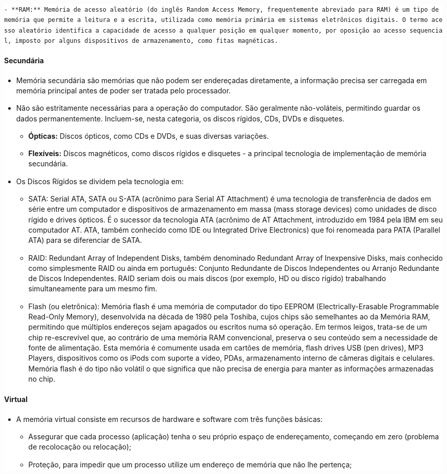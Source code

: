     - **RAM:** Memória de acesso aleatório (do inglês Random Access Memory, frequentemente abreviado para RAM) é um tipo de memória que permite a leitura e a escrita, utilizada como memória primária em sistemas eletrônicos digitais. O termo acesso aleatório identifica a capacidade de acesso a qualquer posição em qualquer momento, por oposição ao acesso sequencial, imposto por alguns dispositivos de armazenamento, como fitas magnéticas.



#### Secundária 

- Memória secundária são memórias que não podem ser
endereçadas diretamente, a informação precisa ser carregada em memória principal antes de poder ser tratada pelo processador. 

- Não são estritamente necessárias para a operação do computador. São geralmente não-voláteis, permitindo guardar os dados permanentemente. Incluem-se, nesta categoria, os discos rígidos, CDs, DVDs e disquetes.

    - **Ópticas:** Discos ópticos, como CDs e DVDs, e suas diversas variações.

    - **Flexíveis:** Discos magnéticos, como discos rígidos e disquetes - a principal tecnologia de implementação de memória secundária.

- Os Discos Rígidos se dividem pela tecnologia em:

    - SATA: Serial ATA, SATA ou S-ATA (acrônimo para Serial AT Attachment) é uma tecnologia de transferência de dados em série entre um computador e dispositivos de armazenamento em massa (mass storage devices) como unidades de disco rígido e drives ópticos. É o sucessor da tecnologia ATA (acrônimo de AT Attachment, introduzido em 1984 pela IBM em seu computador AT. ATA, também conhecido como IDE ou Integrated Drive Electronics) que foi renomeada para PATA (Parallel ATA) para se diferenciar de SATA.

    - RAID: Redundant Array of Independent Disks, também denominado Redundant Array of Inexpensive Disks, mais conhecido como simplesmente RAID ou ainda em português: Conjunto Redundante de Discos Independentes ou Arranjo Redundante de Discos Independentes. RAID seriam dois ou mais discos (por exemplo, HD ou disco rígido) trabalhando simultaneamente para um mesmo fim.

    - Flash (ou eletrônica): Memória flash é uma memória de computador do tipo EEPROM (Electrically-Erasable Programmable Read-Only Memory), desenvolvida na década de 1980 pela Toshiba, cujos chips são semelhantes ao da Memória RAM, permitindo que múltiplos endereços sejam apagados ou escritos numa só operação. Em termos leigos, trata-se de um chip re-escrevível que, ao contrário de uma memória RAM convencional, preserva o seu conteúdo sem a necessidade de fonte de alimentação. Esta memória é comumente usada em cartões de memória, flash drives USB (pen drives), MP3 Players, dispositivos como os iPods com suporte a vídeo, PDAs, armazenamento interno de câmeras digitais e celulares. Memória flash é do tipo não volátil o que significa que não precisa de energia para manter as informações armazenadas no chip.



#### Virtual 

- A memória virtual consiste em recursos de hardware e software com três funções básicas: 

    - Assegurar que cada processo (aplicação) tenha o seu próprio espaço de endereçamento, começando em zero (problema de recolocação ou relocação); 

    - Proteção, para impedir que um processo utilize um endereço de memória que não lhe pertença; 
